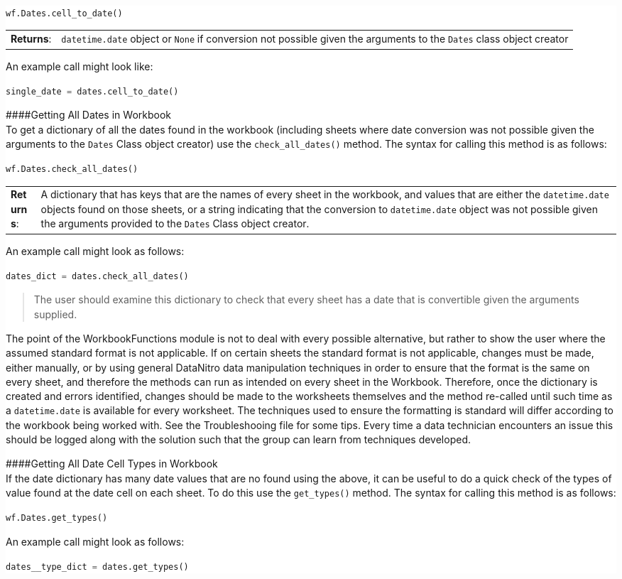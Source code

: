 `wf.Dates.cell_to_date()`

|     |     |
| --- | --- |
|**Returns**: | `datetime.date` object or `None` if conversion not possible given the arguments to the `Dates` class object creator |

An example call might look like:

```python
single_date = dates.cell_to_date()
```


####Getting All Dates in Workbook<br/>
To get a dictionary of all the dates found in the workbook (including sheets where date conversion was not possible given the arguments to the `Dates` Class object creator) use the `check_all_dates()` method. The syntax for calling this method is as follows:

`wf.Dates.check_all_dates()`

|     |     |
| --- | --- |
|**Returns**: | A dictionary that has keys that are the names of every sheet in the workbook, and values that are either the `datetime.date` objects found on those sheets, or a string indicating that the conversion to `datetime.date` object was not possible given the arguments provided to the `Dates` Class object creator. 

An example call might look as follows:

```python
dates_dict = dates.check_all_dates()
```

> The user should examine this dictionary to check that every sheet has a date that is convertible given the arguments supplied. 

The point of the WorkbookFunctions module is not to deal with every possible alternative, but rather to show the user where the assumed standard format is not applicable. If on certain sheets the standard format is not applicable, changes must be made, either manually, or by using general DataNitro data manipulation techniques in order to ensure that the format is the same on every sheet, and therefore the methods can run as intended on every sheet in the Workbook. Therefore, once the dictionary is created and errors identified, changes should be made to the worksheets themselves and the method re-called until such time as a `datetime.date` is available for every worksheet. The techniques used to ensure the formatting is standard will differ according to the workbook being worked with. See the Troubleshooing file for some tips. Every time a data technician encounters an issue this should be logged along with the solution such that the group can learn from techniques developed. 


####Getting All Date Cell Types in Workbook<br/>
If the date dictionary has many date values that are no found using the above, it can be useful to do a quick check of the types of value found at the date cell on each sheet. To do this use the `get_types()` method. The syntax for calling this method is as follows:

`wf.Dates.get_types()`

An example call might look as follows:

```python
dates__type_dict = dates.get_types()
```

